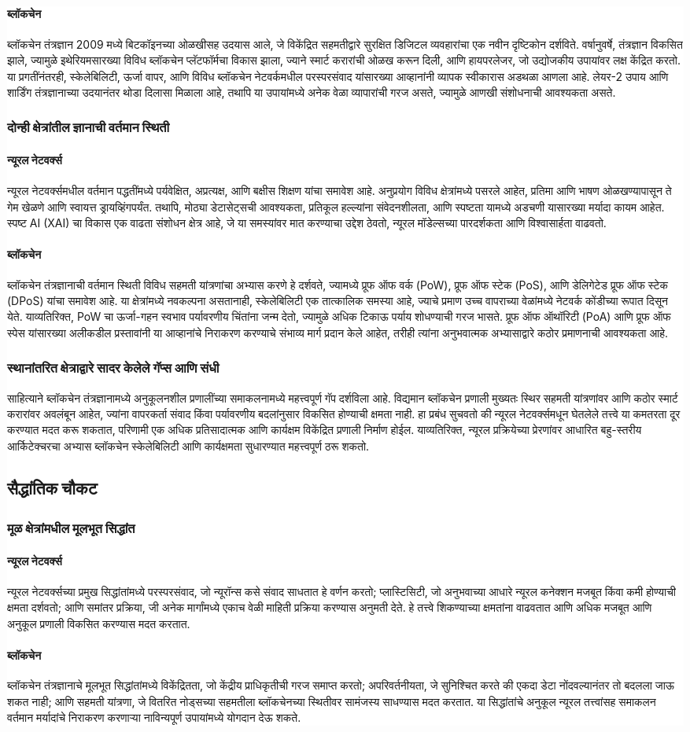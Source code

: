 #### ब्लॉकचेन
ब्लॉकचेन तंत्रज्ञान 2009 मध्ये बिटकॉइनच्या ओळखीसह उदयास आले, जे विकेंद्रित सहमतीद्वारे सुरक्षित डिजिटल व्यवहारांचा एक नवीन दृष्टिकोन दर्शविते. वर्षानुवर्षे, तंत्रज्ञान विकसित झाले, ज्यामुळे इथेरियमसारख्या विविध ब्लॉकचेन प्लॅटफॉर्मचा विकास झाला, ज्याने स्मार्ट करारांची ओळख करून दिली, आणि हायपरलेजर, जो उद्योजकीय उपायांवर लक्ष केंद्रित करतो. या प्रगतींनंतरही, स्केलेबिलिटी, ऊर्जा वापर, आणि विविध ब्लॉकचेन नेटवर्कमधील परस्परसंवाद यांसारख्या आव्हानांनी व्यापक स्वीकारास अडथळा आणला आहे. लेयर-2 उपाय आणि शार्डिंग तंत्रज्ञानाच्या उदयानंतर थोडा दिलासा मिळाला आहे, तथापि या उपायांमध्ये अनेक वेळा व्यापारांची गरज असते, ज्यामुळे आणखी संशोधनाची आवश्यकता असते.

### दोन्ही क्षेत्रांतील ज्ञानाची वर्तमान स्थिती
#### न्यूरल नेटवर्क्स
न्यूरल नेटवर्क्समधील वर्तमान पद्धतींमध्ये पर्यवेक्षित, अप्रत्यक्ष, आणि बक्षीस शिक्षण यांचा समावेश आहे. अनुप्रयोग विविध क्षेत्रांमध्ये पसरले आहेत, प्रतिमा आणि भाषण ओळखण्यापासून ते गेम खेळणे आणि स्वायत्त ड्रायव्हिंगपर्यंत. तथापि, मोठ्या डेटासेट्सची आवश्यकता, प्रतिकूल हल्ल्यांना संवेदनशीलता, आणि स्पष्टता यामध्ये अडचणी यासारख्या मर्यादा कायम आहेत. स्पष्ट AI (XAI) चा विकास एक वाढता संशोधन क्षेत्र आहे, जे या समस्यांवर मात करण्याचा उद्देश ठेवतो, न्यूरल मॉडेल्सच्या पारदर्शकता आणि विश्वासार्हता वाढवतो.

#### ब्लॉकचेन
ब्लॉकचेन तंत्रज्ञानाची वर्तमान स्थिती विविध सहमती यांत्रणांचा अभ्यास करणे हे दर्शवते, ज्यामध्ये प्रूफ ऑफ वर्क (PoW), प्रूफ ऑफ स्टेक (PoS), आणि डेलिगेटेड प्रूफ ऑफ स्टेक (DPoS) यांचा समावेश आहे. या क्षेत्रांमध्ये नवकल्पना असतानाही, स्केलेबिलिटी एक तात्कालिक समस्या आहे, ज्याचे प्रमाण उच्च वापराच्या वेळांमध्ये नेटवर्क कोंडीच्या रूपात दिसून येते. याव्यतिरिक्त, PoW चा ऊर्जा-गहन स्वभाव पर्यावरणीय चिंतांना जन्म देतो, ज्यामुळे अधिक टिकाऊ पर्याय शोधण्याची गरज भासते. प्रूफ ऑफ ऑथॉरिटी (PoA) आणि प्रूफ ऑफ स्पेस यांसारख्या अलीकडील प्रस्तावांनी या आव्हानांचे निराकरण करण्याचे संभाव्य मार्ग प्रदान केले आहेत, तरीही त्यांना अनुभवात्मक अभ्यासाद्वारे कठोर प्रमाणनाची आवश्यकता आहे.

### स्थानांतरित क्षेत्राद्वारे सादर केलेले गॅप्स आणि संधी
साहित्याने ब्लॉकचेन तंत्रज्ञानामध्ये अनुकूलनशील प्रणालींच्या समाकलनामध्ये महत्त्वपूर्ण गॅप दर्शविला आहे. विद्यमान ब्लॉकचेन प्रणाली मुख्यतः स्थिर सहमती यांत्रणांवर आणि कठोर स्मार्ट करारांवर अवलंबून आहेत, ज्यांना वापरकर्ता संवाद किंवा पर्यावरणीय बदलांनुसार विकसित होण्याची क्षमता नाही. हा प्रबंध सुचवतो की न्यूरल नेटवर्क्समधून घेतलेले तत्त्वे या कमतरता दूर करण्यात मदत करू शकतात, परिणामी एक अधिक प्रतिसादात्मक आणि कार्यक्षम विकेंद्रित प्रणाली निर्माण होईल. याव्यतिरिक्त, न्यूरल प्रक्रियेच्या प्रेरणांवर आधारित बहु-स्तरीय आर्किटेक्चरचा अभ्यास ब्लॉकचेन स्केलेबिलिटी आणि कार्यक्षमता सुधारण्यात महत्त्वपूर्ण ठरू शकतो.

## सैद्धांतिक चौकट

### मूळ क्षेत्रांमधील मूलभूत सिद्धांत
#### न्यूरल नेटवर्क्स
न्यूरल नेटवर्क्सच्या प्रमुख सिद्धांतांमध्ये परस्परसंवाद, जो न्यूरॉन्स कसे संवाद साधतात हे वर्णन करतो; प्लास्टिसिटी, जो अनुभवाच्या आधारे न्यूरल कनेक्शन मजबूत किंवा कमी होण्याची क्षमता दर्शवतो; आणि समांतर प्रक्रिया, जी अनेक मार्गांमध्ये एकाच वेळी माहिती प्रक्रिया करण्यास अनुमती देते. हे तत्त्वे शिकण्याच्या क्षमतांना वाढवतात आणि अधिक मजबूत आणि अनुकूल प्रणाली विकसित करण्यास मदत करतात.

#### ब्लॉकचेन
ब्लॉकचेन तंत्रज्ञानाचे मूलभूत सिद्धांतांमध्ये विकेंद्रितता, जो केंद्रीय प्राधिकृतीची गरज समाप्त करतो; अपरिवर्तनीयता, जे सुनिश्चित करते की एकदा डेटा नोंदवल्यानंतर तो बदलला जाऊ शकत नाही; आणि सहमती यांत्रणा, जे वितरित नोड्सच्या सहमतीला ब्लॉकचेनच्या स्थितीवर सामंजस्य साधण्यास मदत करतात. या सिद्धांतांचे अनुकूल न्यूरल तत्त्वांसह समाकलन वर्तमान मर्यादांचे निराकरण करणाऱ्या नाविन्यपूर्ण उपायांमध्ये योगदान देऊ शकते.
